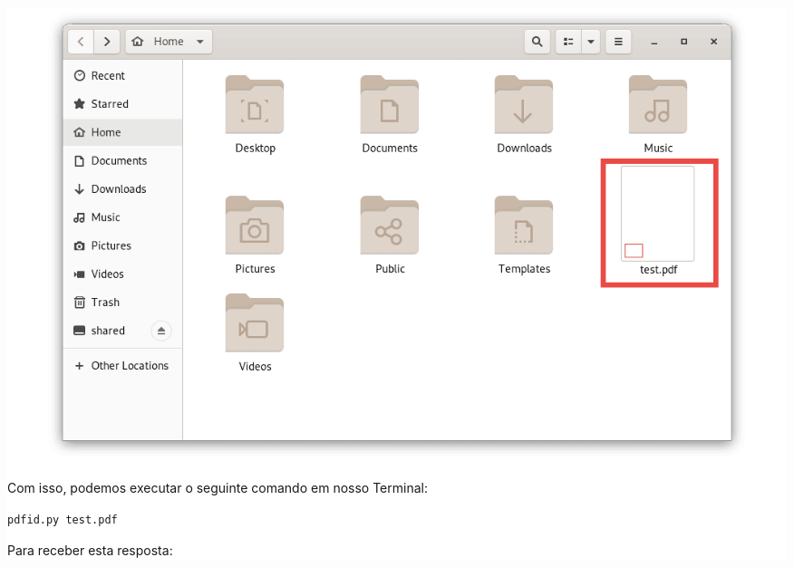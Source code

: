 <figure><img src="images/Screenshot-from-2022-06-13-16-02-30.png" alt="Captura de tela do aplicativo explorador de arquivos dentro do REMnux com o arquivo test.pdf destacado"><figcaption></figcaption></figure>

Com isso, podemos executar o seguinte comando em nosso Terminal:

`pdfid.py test.pdf`

Para receber esta resposta:
